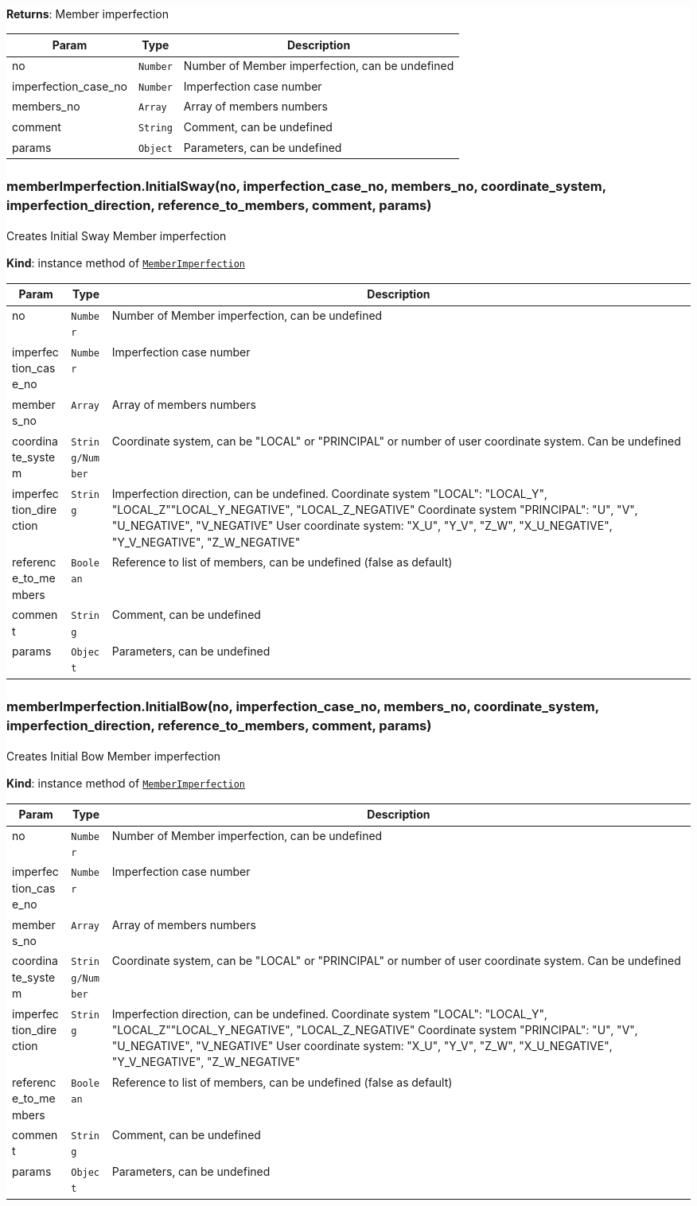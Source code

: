 **Returns**: Member imperfection  

| Param | Type | Description |
| --- | --- | --- |
| no | <code>Number</code> | Number of Member imperfection, can be undefined |
| imperfection_case_no | <code>Number</code> | Imperfection case number |
| members_no | <code>Array</code> | Array of members numbers |
| comment | <code>String</code> | Comment, can be undefined |
| params | <code>Object</code> | Parameters, can be undefined |

<a name="MemberImperfection+InitialSway"></a>

### memberImperfection.InitialSway(no, imperfection_case_no, members_no, coordinate_system, imperfection_direction, reference_to_members, comment, params)
Creates Initial Sway Member imperfection

**Kind**: instance method of [<code>MemberImperfection</code>](#MemberImperfection)  

| Param | Type | Description |
| --- | --- | --- |
| no | <code>Number</code> | Number of Member imperfection, can be undefined |
| imperfection_case_no | <code>Number</code> | Imperfection case number |
| members_no | <code>Array</code> | Array of members numbers |
| coordinate_system | <code>String/Number</code> | Coordinate system, can be "LOCAL" or "PRINCIPAL" or number of user coordinate system. Can be undefined |
| imperfection_direction | <code>String</code> | Imperfection direction, can be undefined.                                                  Coordinate system "LOCAL": "LOCAL_Y", "LOCAL_Z""LOCAL_Y_NEGATIVE", "LOCAL_Z_NEGATIVE"                                                  Coordinate system "PRINCIPAL": "U", "V", "U_NEGATIVE", "V_NEGATIVE"                                                  User coordinate system: "X_U", "Y_V", "Z_W", "X_U_NEGATIVE", "Y_V_NEGATIVE", "Z_W_NEGATIVE" |
| reference_to_members | <code>Boolean</code> | Reference to list of members, can be undefined (false as default) |
| comment | <code>String</code> | Comment, can be undefined |
| params | <code>Object</code> | Parameters, can be undefined |

<a name="MemberImperfection+InitialBow"></a>

### memberImperfection.InitialBow(no, imperfection_case_no, members_no, coordinate_system, imperfection_direction, reference_to_members, comment, params)
Creates Initial Bow Member imperfection

**Kind**: instance method of [<code>MemberImperfection</code>](#MemberImperfection)  

| Param | Type | Description |
| --- | --- | --- |
| no | <code>Number</code> | Number of Member imperfection, can be undefined |
| imperfection_case_no | <code>Number</code> | Imperfection case number |
| members_no | <code>Array</code> | Array of members numbers |
| coordinate_system | <code>String/Number</code> | Coordinate system, can be "LOCAL" or "PRINCIPAL" or number of user coordinate system. Can be undefined |
| imperfection_direction | <code>String</code> | Imperfection direction, can be undefined.                                                  Coordinate system "LOCAL": "LOCAL_Y", "LOCAL_Z""LOCAL_Y_NEGATIVE", "LOCAL_Z_NEGATIVE"                                                  Coordinate system "PRINCIPAL": "U", "V", "U_NEGATIVE", "V_NEGATIVE"                                                  User coordinate system: "X_U", "Y_V", "Z_W", "X_U_NEGATIVE", "Y_V_NEGATIVE", "Z_W_NEGATIVE" |
| reference_to_members | <code>Boolean</code> | Reference to list of members, can be undefined (false as default) |
| comment | <code>String</code> | Comment, can be undefined |
| params | <code>Object</code> | Parameters, can be undefined |
